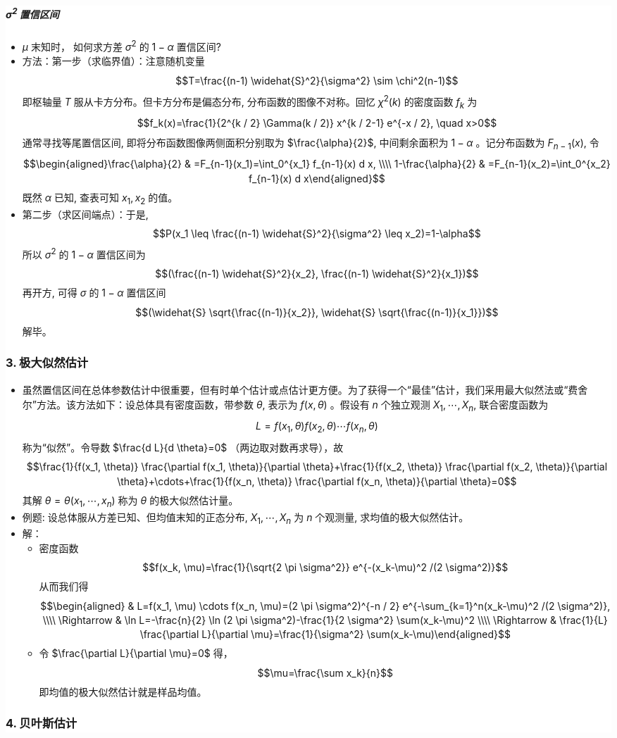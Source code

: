 ##### $\sigma^2$ 置信区间

* $\mu$ 末知时， 如何求方差 $\sigma^2$ 的 $1-\alpha$ 置信区间?
* 方法：第一步（求临界值）：注意随机变量$$T=\frac{(n-1) \widehat{S}^2}{\sigma^2} \sim \chi^2(n-1)$$即枢轴量 $T$ 服从卡方分布。但卡方分布是偏态分布, 分布函数的图像不对称。回忆 $\chi^2(k)$ 的密度函数 $f_k$ 为$$f_k(x)=\frac{1}{2^{k / 2} \Gamma(k / 2)} x^{k / 2-1} e^{-x / 2}, \quad x>0$$通常寻找等尾置信区间, 即将分布函数图像两侧面积分别取为 $\frac{\alpha}{2}$, 中间剩余面积为 $1-\alpha$ 。记分布函数为 $F_{n-1}(x)$, 令$$\begin{aligned}\frac{\alpha}{2} & =F_{n-1}(x_1)=\int_0^{x_1} f_{n-1}(x) d x, \\\\ 1-\frac{\alpha}{2} & =F_{n-1}(x_2)=\int_0^{x_2} f_{n-1}(x) d x\end{aligned}$$既然 $\alpha$ 已知, 查表可知 $x_1, x_2$ 的值。
* 第二步（求区间端点）：于是,$$P(x_1 \leq \frac{(n-1) \widehat{S}^2}{\sigma^2} \leq x_2)=1-\alpha$$所以 $\sigma^2$ 的 $1-\alpha$ 置信区间为$$(\frac{(n-1) \widehat{S}^2}{x_2}, \frac{(n-1) \widehat{S}^2}{x_1})$$再开方, 可得 $\sigma$ 的 $1-\alpha$ 置信区间$$(\widehat{S} \sqrt{\frac{(n-1)}{x_2}}, \widehat{S} \sqrt{\frac{(n-1)}{x_1}})$$解毕。

### 3. 极大似然估计

* 虽然置信区间在总体参数估计中很重要，但有时单个估计或点估计更方便。为了获得一个“最佳”估计，我们采用最大似然法或“费舍尔”方法。该方法如下：设总体具有密度函数，带参数 $\theta$, 表示为 $f(x, \theta)$ 。假设有 $n$ 个独立观测 $X_1, \cdots, X_n$, 联合密度函数为$$L=f(x_1, \theta) f(x_2, \theta) \cdots f(x_n, \theta)$$称为“似然”。令导数 $\frac{d L}{d \theta}=0$ （两边取对数再求导），故$$\frac{1}{f(x_1, \theta)} \frac{\partial f(x_1, \theta)}{\partial \theta}+\frac{1}{f(x_2, \theta)} \frac{\partial f(x_2, \theta)}{\partial \theta}+\cdots+\frac{1}{f(x_n, \theta)} \frac{\partial f(x_n, \theta)}{\partial \theta}=0$$其解 $\theta=\theta(x_1, \cdots, x_n)$ 称为 $\theta$ 的极大似然估计量。
* 例题: 设总体服从方差已知、但均值末知的正态分布, $X_1, \cdots, X_n$ 为 $n$ 个观测量, 求均值的极大似然估计。
* 解：
	* 密度函数$$f(x_k, \mu)=\frac{1}{\sqrt{2 \pi \sigma^2}} e^{-(x_k-\mu)^2 /(2 \sigma^2)}$$从而我们得$$\begin{aligned} & L=f(x_1, \mu) \cdots f(x_n, \mu)=(2 \pi \sigma^2)^{-n / 2} e^{-\sum_{k=1}^n(x_k-\mu)^2 /(2 \sigma^2)}, \\\\ \Rightarrow & \ln L=-\frac{n}{2} \ln (2 \pi \sigma^2)-\frac{1}{2 \sigma^2} \sum(x_k-\mu)^2 \\\\ \Rightarrow & \frac{1}{L} \frac{\partial L}{\partial \mu}=\frac{1}{\sigma^2} \sum(x_k-\mu)\end{aligned}$$
	* 令 $\frac{\partial L}{\partial \mu}=0$ 得，$$\mu=\frac{\sum x_k}{n}$$即均值的极大似然估计就是样品均值。



### 4. 贝叶斯估计